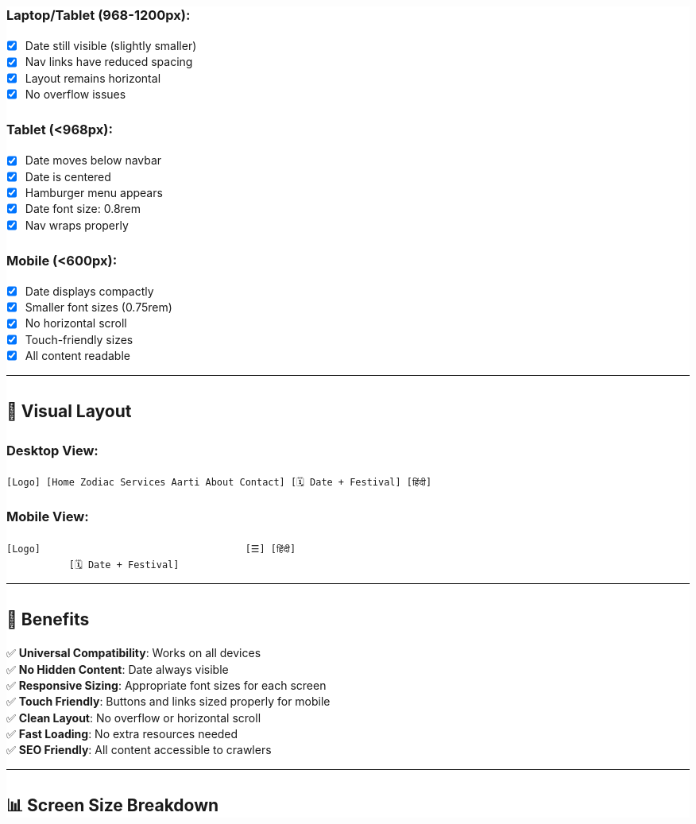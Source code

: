 ### Laptop/Tablet (968-1200px):
- [x] Date still visible (slightly smaller)
- [x] Nav links have reduced spacing
- [x] Layout remains horizontal
- [x] No overflow issues

### Tablet (<968px):
- [x] Date moves below navbar
- [x] Date is centered
- [x] Hamburger menu appears
- [x] Date font size: 0.8rem
- [x] Nav wraps properly

### Mobile (<600px):
- [x] Date displays compactly
- [x] Smaller font sizes (0.75rem)
- [x] No horizontal scroll
- [x] Touch-friendly sizes
- [x] All content readable

---

## 🎨 Visual Layout

### Desktop View:
```
[Logo] [Home Zodiac Services Aarti About Contact] [🗓️ Date + Festival] [हिंदी]
```

### Mobile View:
```
[Logo]                                    [☰] [हिंदी]
           [🗓️ Date + Festival]
```

---

## 🚀 Benefits

✅ **Universal Compatibility**: Works on all devices  
✅ **No Hidden Content**: Date always visible  
✅ **Responsive Sizing**: Appropriate font sizes for each screen  
✅ **Touch Friendly**: Buttons and links sized properly for mobile  
✅ **Clean Layout**: No overflow or horizontal scroll  
✅ **Fast Loading**: No extra resources needed  
✅ **SEO Friendly**: All content accessible to crawlers  

---

## 📊 Screen Size Breakdown
